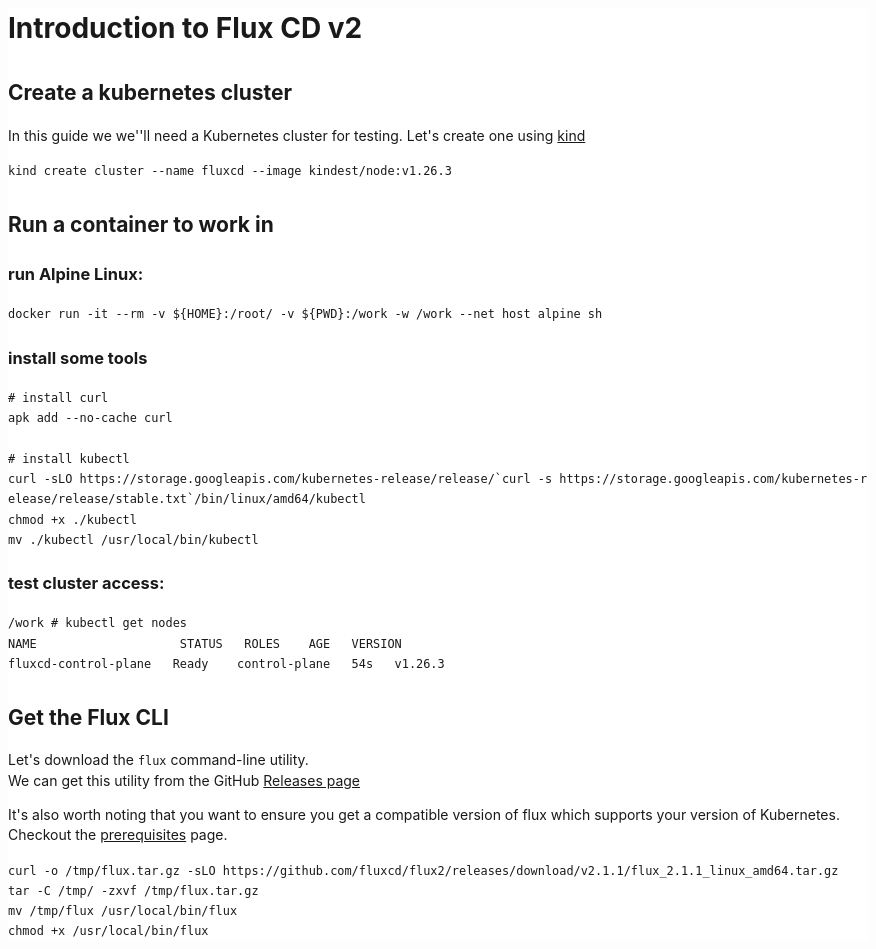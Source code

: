 # Introduction to Flux CD v2

## Create a kubernetes cluster

In this guide we we''ll need a Kubernetes cluster for testing. Let's create one using [kind](https://kind.sigs.k8s.io/) </br>

```
kind create cluster --name fluxcd --image kindest/node:v1.26.3
```

## Run a container to work in

### run Alpine Linux: 
```
docker run -it --rm -v ${HOME}:/root/ -v ${PWD}:/work -w /work --net host alpine sh
```

### install some tools

```
# install curl 
apk add --no-cache curl

# install kubectl 
curl -sLO https://storage.googleapis.com/kubernetes-release/release/`curl -s https://storage.googleapis.com/kubernetes-release/release/stable.txt`/bin/linux/amd64/kubectl
chmod +x ./kubectl
mv ./kubectl /usr/local/bin/kubectl

```

### test cluster access:
```
/work # kubectl get nodes
NAME                    STATUS   ROLES    AGE   VERSION
fluxcd-control-plane   Ready    control-plane   54s   v1.26.3
```

## Get the Flux CLI

Let's download the `flux` command-line utility. </br>
We can get this utility from the GitHub [Releases page](https://github.com/fluxcd/flux2/releases) </br>

It's also worth noting that you want to ensure you get a compatible version of flux which supports your version of Kubernetes. Checkout the [prerequisites](https://fluxcd.io/flux/installation/#prerequisites) page. </br>

```
curl -o /tmp/flux.tar.gz -sLO https://github.com/fluxcd/flux2/releases/download/v2.1.1/flux_2.1.1_linux_amd64.tar.gz
tar -C /tmp/ -zxvf /tmp/flux.tar.gz
mv /tmp/flux /usr/local/bin/flux
chmod +x /usr/local/bin/flux
```
